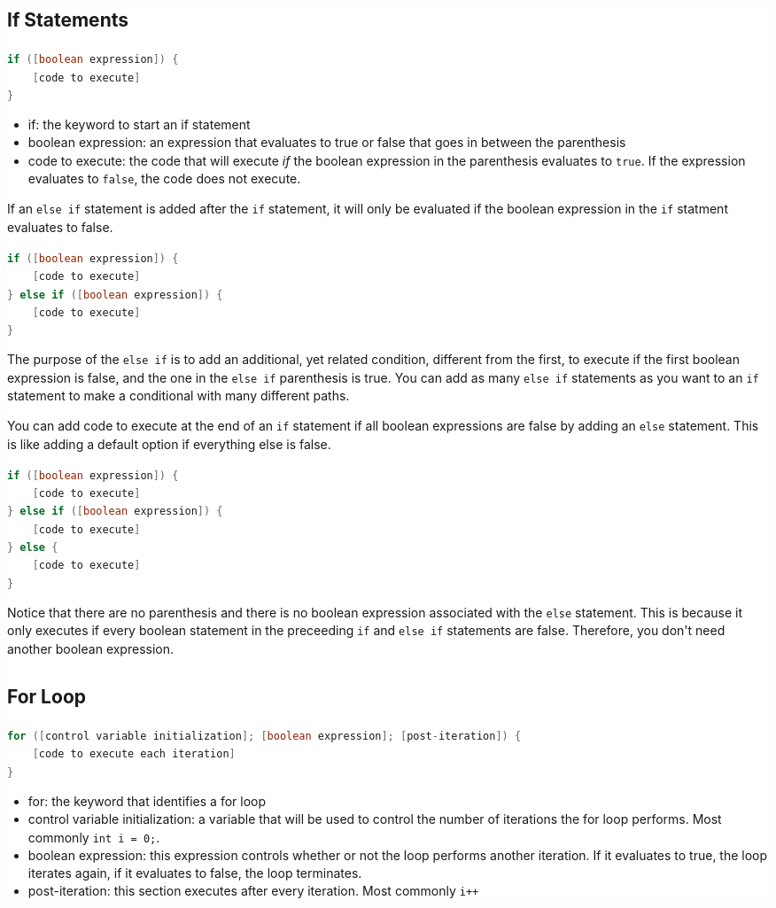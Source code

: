 ## If Statements
```Java
if ([boolean expression]) {
    [code to execute]
}
```
- if: the keyword to start an if statement
- boolean expression: an expression that evaluates to true or false that goes in between the parenthesis
- code to execute: the code that will execute *if* the boolean expression in the parenthesis evaluates to `true`. If the expression evaluates to `false`, the code does not execute.

If an `else if` statement is added after the `if` statement, it will only be evaluated if the boolean expression in the `if` statment evaluates to false.
```Java
if ([boolean expression]) {
    [code to execute]
} else if ([boolean expression]) {
    [code to execute]
}
```
The purpose of the `else if` is to add an additional, yet related condition, different from the first, to execute if the first boolean expression is false, and the one in the `else if` parenthesis is true. You can add as many `else if` statements as you want to an `if` statement to make a conditional with many different paths.

You can add code to execute at the end of an `if` statement if all boolean expressions are false by adding an `else` statement. This is like adding a default option if everything else is false. 
```Java
if ([boolean expression]) {
    [code to execute]
} else if ([boolean expression]) {
    [code to execute]
} else {
    [code to execute]
}
```
Notice that there are no parenthesis and there is no boolean expression associated with the `else` statement. This is because it only executes if every boolean statement in the preceeding `if` and `else if` statements are false. Therefore, you don't need another boolean expression.

## For Loop
```Java
for ([control variable initialization]; [boolean expression]; [post-iteration]) {
    [code to execute each iteration]
}
```
- for: the keyword that identifies a for loop
- control variable initialization: a variable that will be used to control the number of iterations the for loop performs. Most commonly `int i = 0;`.
- boolean expression: this expression controls whether or not the loop performs another iteration. If it evaluates to true, the loop iterates again, if it evaluates to false, the loop terminates.
- post-iteration: this section executes after every iteration. Most commonly `i++`
